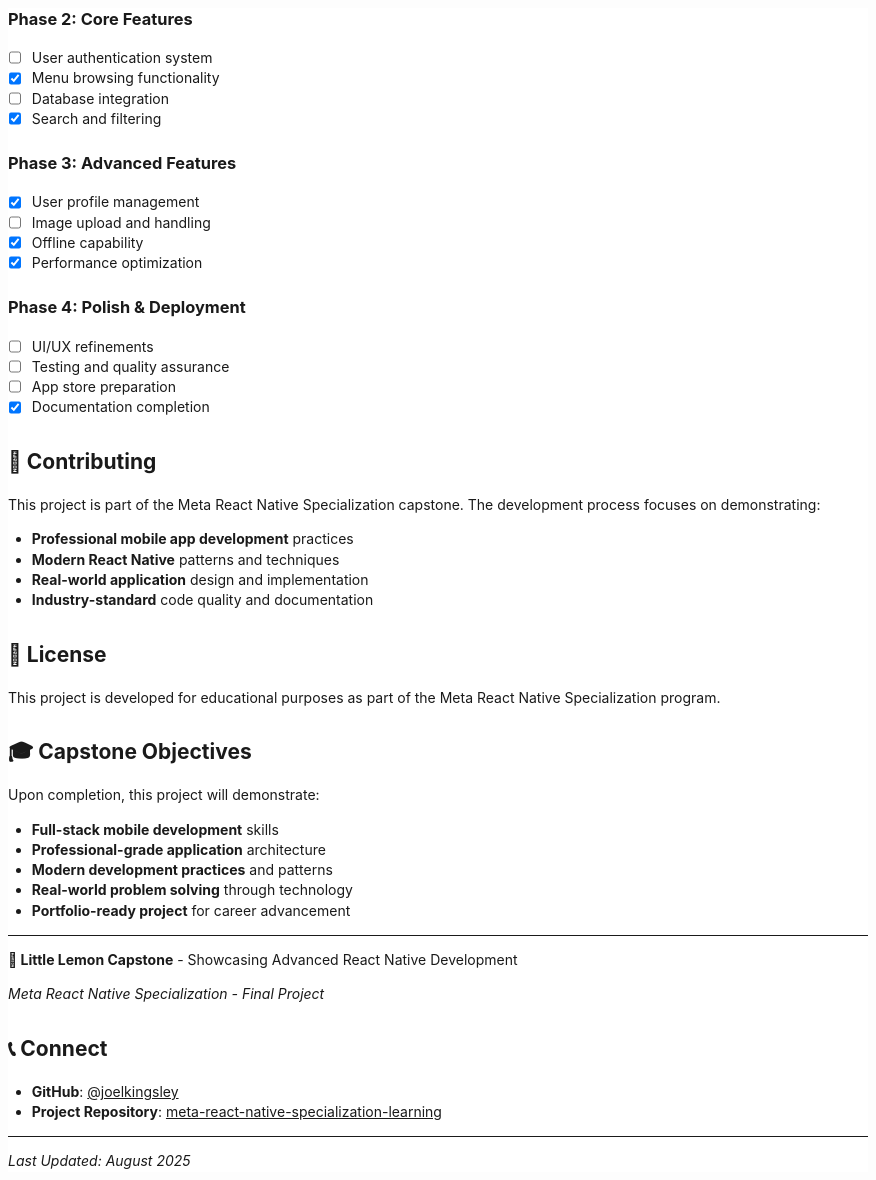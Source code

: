 ### Phase 2: Core Features
- [ ] User authentication system
- [x] Menu browsing functionality
- [ ] Database integration
- [x] Search and filtering

### Phase 3: Advanced Features
- [x] User profile management
- [ ] Image upload and handling
- [x] Offline capability
- [x] Performance optimization

### Phase 4: Polish & Deployment
- [ ] UI/UX refinements
- [ ] Testing and quality assurance
- [ ] App store preparation
- [x] Documentation completion

## 🤝 Contributing

This project is part of the Meta React Native Specialization capstone. The development process focuses on demonstrating:

- **Professional mobile app development** practices
- **Modern React Native** patterns and techniques
- **Real-world application** design and implementation
- **Industry-standard** code quality and documentation

## 📝 License

This project is developed for educational purposes as part of the Meta React Native Specialization program.

## 🎓 Capstone Objectives

Upon completion, this project will demonstrate:

- **Full-stack mobile development** skills
- **Professional-grade application** architecture
- **Modern development practices** and patterns
- **Real-world problem solving** through technology
- **Portfolio-ready project** for career advancement

---

**🍋 Little Lemon Capstone** - Showcasing Advanced React Native Development

*Meta React Native Specialization - Final Project*

## 📞 Connect

- **GitHub**: [@joelkingsley](https://github.com/joelkingsley)
- **Project Repository**: [meta-react-native-specialization-learning](https://github.com/joelkingsley/meta-react-native-specialization-learning)

---

*Last Updated: August 2025*
